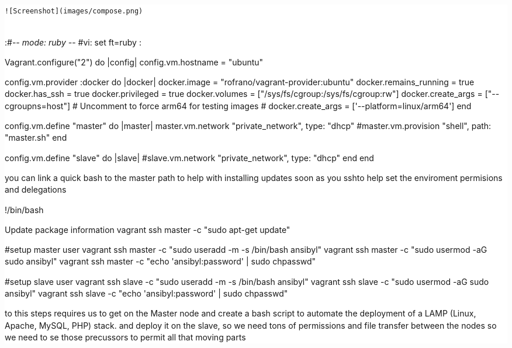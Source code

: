 ```
![Screenshot](images/compose.png)


```
:#-*- mode: ruby -*-
#vi: set ft=ruby :

Vagrant.configure("2") do |config|
  config.vm.hostname = "ubuntu"

  config.vm.provider :docker do |docker|
    docker.image = "rofrano/vagrant-provider:ubuntu"
    docker.remains_running = true
    docker.has_ssh = true
    docker.privileged = true
    docker.volumes = ["/sys/fs/cgroup:/sys/fs/cgroup:rw"]
    docker.create_args = ["--cgroupns=host"]
    # Uncomment to force arm64 for testing images
    # docker.create_args = ['--platform=linux/arm64']
  end


  config.vm.define "master" do |master|
    master.vm.network "private_network", type: "dhcp"
    #master.vm.provision "shell", path: "master.sh"
  end

  config.vm.define "slave" do |slave|
    #slave.vm.network "private_network", type: "dhcp"
  end
end


you can link a quick bash to the master path to help with installing updates soon as you sshto help set the enviroment permisions and delegations

!/bin/bash

 Update package information
vagrant ssh master -c "sudo apt-get update"

#setup master user
vagrant ssh master -c "sudo useradd -m -s /bin/bash ansibyl"
vagrant ssh master -c "sudo usermod -aG sudo ansibyl"
vagrant ssh master -c "echo 'ansibyl:password' | sudo chpasswd"

#setup slave user
vagrant ssh slave -c "sudo useradd -m -s /bin/bash ansibyl"
vagrant ssh slave -c "sudo usermod -aG sudo ansibyl"
vagrant ssh slave -c "echo 'ansibyl:password' | sudo chpasswd"


to this steps requires us to get on the Master node and create a bash script to automate the deployment of a LAMP (Linux, Apache, MySQL, PHP) stack.
and deploy it on the slave, so we need tons of permissions and file transfer between the nodes so we need to se those precussors to permit all that moving parts
